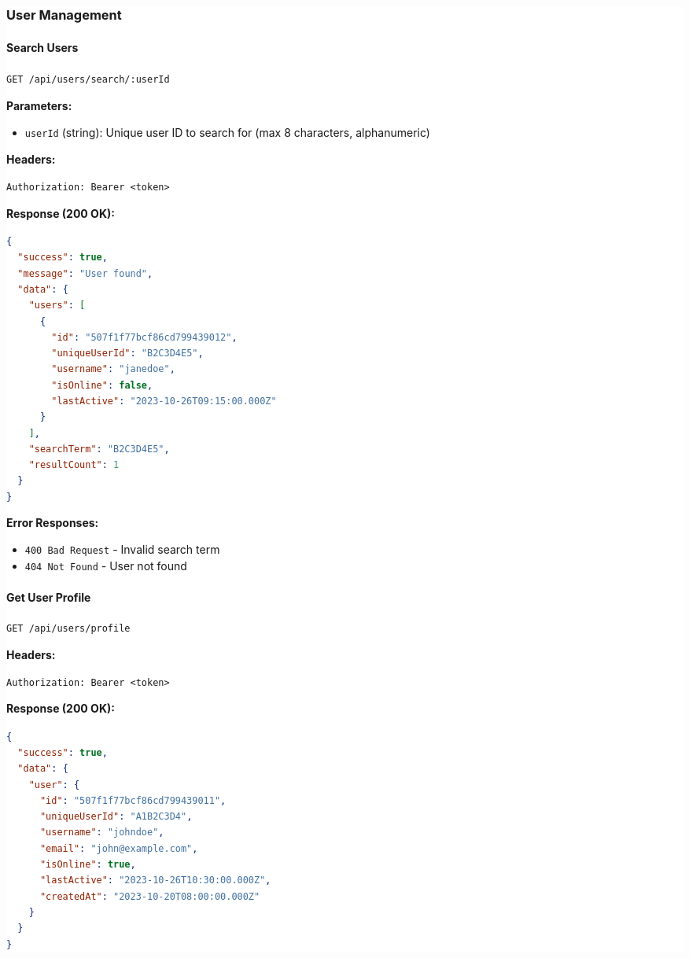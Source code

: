 ### User Management

#### Search Users
```http
GET /api/users/search/:userId
```

**Parameters:**
- `userId` (string): Unique user ID to search for (max 8 characters, alphanumeric)

**Headers:**
```
Authorization: Bearer <token>
```

**Response (200 OK):**
```json
{
  "success": true,
  "message": "User found",
  "data": {
    "users": [
      {
        "id": "507f1f77bcf86cd799439012",
        "uniqueUserId": "B2C3D4E5",
        "username": "janedoe",
        "isOnline": false,
        "lastActive": "2023-10-26T09:15:00.000Z"
      }
    ],
    "searchTerm": "B2C3D4E5",
    "resultCount": 1
  }
}
```

**Error Responses:**
- `400 Bad Request` - Invalid search term
- `404 Not Found` - User not found

#### Get User Profile
```http
GET /api/users/profile
```

**Headers:**
```
Authorization: Bearer <token>
```

**Response (200 OK):**
```json
{
  "success": true,
  "data": {
    "user": {
      "id": "507f1f77bcf86cd799439011",
      "uniqueUserId": "A1B2C3D4",
      "username": "johndoe",
      "email": "john@example.com",
      "isOnline": true,
      "lastActive": "2023-10-26T10:30:00.000Z",
      "createdAt": "2023-10-20T08:00:00.000Z"
    }
  }
}
```
